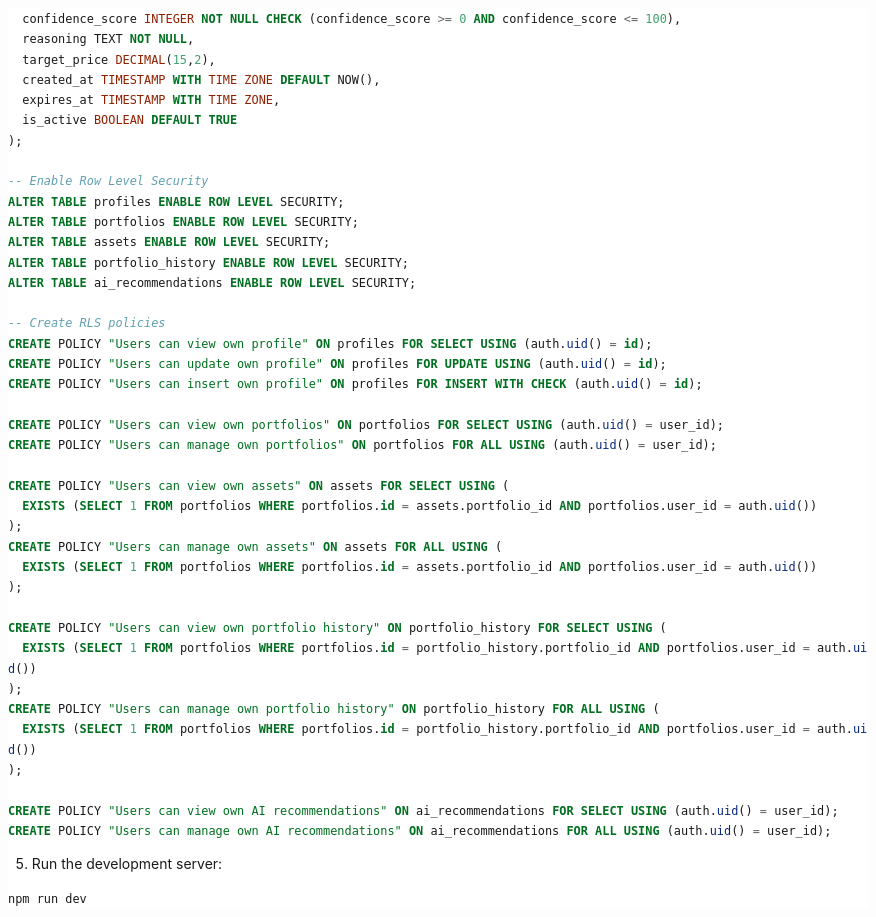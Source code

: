 ```sql
  confidence_score INTEGER NOT NULL CHECK (confidence_score >= 0 AND confidence_score <= 100),
  reasoning TEXT NOT NULL,
  target_price DECIMAL(15,2),
  created_at TIMESTAMP WITH TIME ZONE DEFAULT NOW(),
  expires_at TIMESTAMP WITH TIME ZONE,
  is_active BOOLEAN DEFAULT TRUE
);

-- Enable Row Level Security
ALTER TABLE profiles ENABLE ROW LEVEL SECURITY;
ALTER TABLE portfolios ENABLE ROW LEVEL SECURITY;
ALTER TABLE assets ENABLE ROW LEVEL SECURITY;
ALTER TABLE portfolio_history ENABLE ROW LEVEL SECURITY;
ALTER TABLE ai_recommendations ENABLE ROW LEVEL SECURITY;

-- Create RLS policies
CREATE POLICY "Users can view own profile" ON profiles FOR SELECT USING (auth.uid() = id);
CREATE POLICY "Users can update own profile" ON profiles FOR UPDATE USING (auth.uid() = id);
CREATE POLICY "Users can insert own profile" ON profiles FOR INSERT WITH CHECK (auth.uid() = id);

CREATE POLICY "Users can view own portfolios" ON portfolios FOR SELECT USING (auth.uid() = user_id);
CREATE POLICY "Users can manage own portfolios" ON portfolios FOR ALL USING (auth.uid() = user_id);

CREATE POLICY "Users can view own assets" ON assets FOR SELECT USING (
  EXISTS (SELECT 1 FROM portfolios WHERE portfolios.id = assets.portfolio_id AND portfolios.user_id = auth.uid())
);
CREATE POLICY "Users can manage own assets" ON assets FOR ALL USING (
  EXISTS (SELECT 1 FROM portfolios WHERE portfolios.id = assets.portfolio_id AND portfolios.user_id = auth.uid())
);

CREATE POLICY "Users can view own portfolio history" ON portfolio_history FOR SELECT USING (
  EXISTS (SELECT 1 FROM portfolios WHERE portfolios.id = portfolio_history.portfolio_id AND portfolios.user_id = auth.uid())
);
CREATE POLICY "Users can manage own portfolio history" ON portfolio_history FOR ALL USING (
  EXISTS (SELECT 1 FROM portfolios WHERE portfolios.id = portfolio_history.portfolio_id AND portfolios.user_id = auth.uid())
);

CREATE POLICY "Users can view own AI recommendations" ON ai_recommendations FOR SELECT USING (auth.uid() = user_id);
CREATE POLICY "Users can manage own AI recommendations" ON ai_recommendations FOR ALL USING (auth.uid() = user_id);
```

5. Run the development server:
```bash
npm run dev
```
